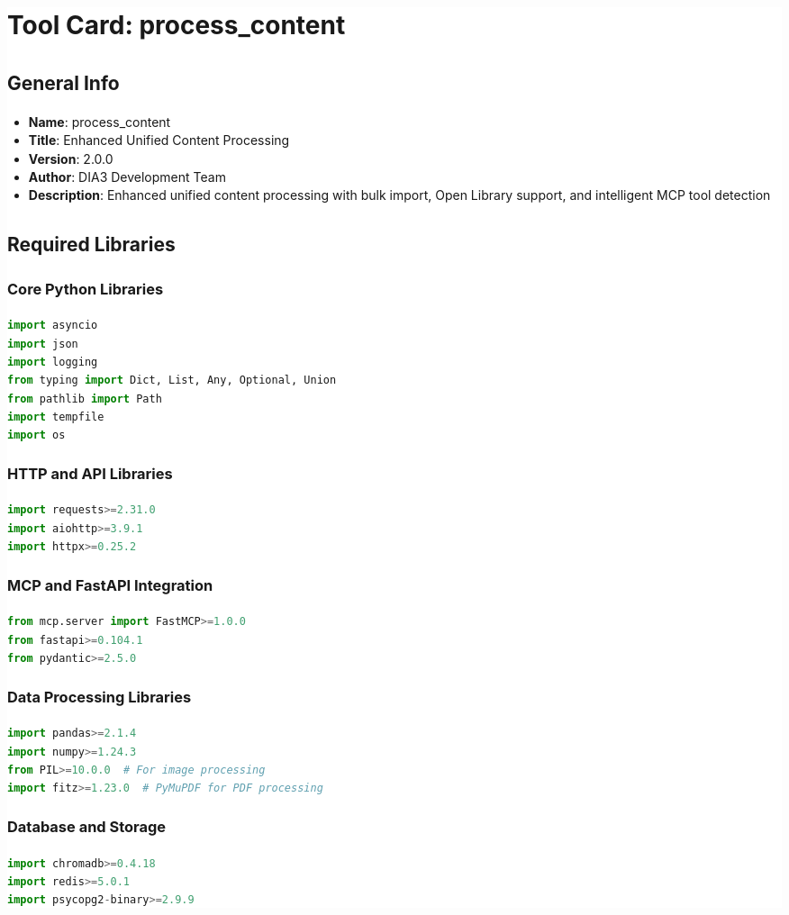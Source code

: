 # Tool Card: process_content

## General Info

- **Name**: process_content
- **Title**: Enhanced Unified Content Processing
- **Version**: 2.0.0
- **Author**: DIA3 Development Team
- **Description**: Enhanced unified content processing with bulk import, Open Library support, and intelligent MCP tool detection

## Required Libraries

### Core Python Libraries
```python
import asyncio
import json
import logging
from typing import Dict, List, Any, Optional, Union
from pathlib import Path
import tempfile
import os
```

### HTTP and API Libraries
```python
import requests>=2.31.0
import aiohttp>=3.9.1
import httpx>=0.25.2
```

### MCP and FastAPI Integration
```python
from mcp.server import FastMCP>=1.0.0
from fastapi>=0.104.1
from pydantic>=2.5.0
```

### Data Processing Libraries
```python
import pandas>=2.1.4
import numpy>=1.24.3
from PIL>=10.0.0  # For image processing
import fitz>=1.23.0  # PyMuPDF for PDF processing
```

### Database and Storage
```python
import chromadb>=0.4.18
import redis>=5.0.1
import psycopg2-binary>=2.9.9
```
